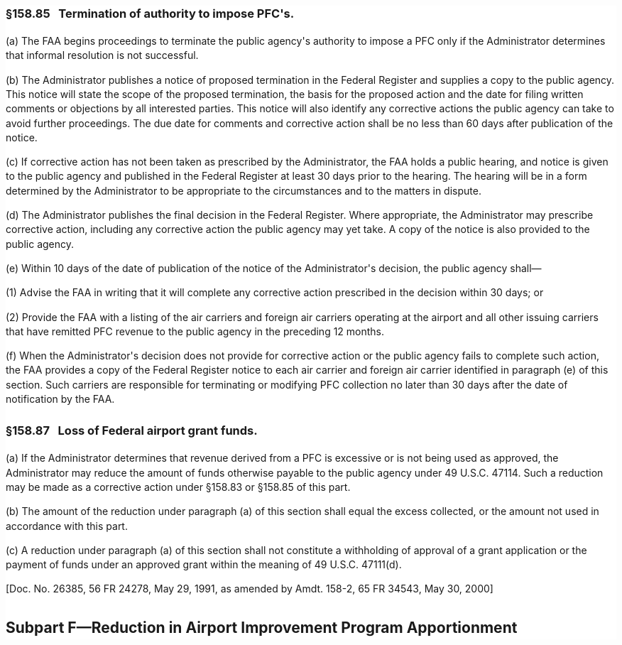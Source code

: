 ### §158.85   Termination of authority to impose PFC's.

\(a\) The FAA begins proceedings to terminate the public agency's authority to impose a PFC only if the Administrator determines that informal resolution is not successful.

\(b\) The Administrator publishes a notice of proposed termination in the Federal Register and supplies a copy to the public agency. This notice will state the scope of the proposed termination, the basis for the proposed action and the date for filing written comments or objections by all interested parties. This notice will also identify any corrective actions the public agency can take to avoid further proceedings. The due date for comments and corrective action shall be no less than 60 days after publication of the notice.

\(c\) If corrective action has not been taken as prescribed by the Administrator, the FAA holds a public hearing, and notice is given to the public agency and published in the Federal Register at least 30 days prior to the hearing. The hearing will be in a form determined by the Administrator to be appropriate to the circumstances and to the matters in dispute.

\(d\) The Administrator publishes the final decision in the Federal Register. Where appropriate, the Administrator may prescribe corrective action, including any corrective action the public agency may yet take. A copy of the notice is also provided to the public agency.

\(e\) Within 10 days of the date of publication of the notice of the Administrator's decision, the public agency shall—

\(1\) Advise the FAA in writing that it will complete any corrective action prescribed in the decision within 30 days; or

\(2\) Provide the FAA with a listing of the air carriers and foreign air carriers operating at the airport and all other issuing carriers that have remitted PFC revenue to the public agency in the preceding 12 months.

\(f\) When the Administrator's decision does not provide for corrective action or the public agency fails to complete such action, the FAA provides a copy of the Federal Register notice to each air carrier and foreign air carrier identified in paragraph (e) of this section. Such carriers are responsible for terminating or modifying PFC collection no later than 30 days after the date of notification by the FAA.

### §158.87   Loss of Federal airport grant funds.

\(a\) If the Administrator determines that revenue derived from a PFC is excessive or is not being used as approved, the Administrator may reduce the amount of funds otherwise payable to the public agency under 49 U.S.C. 47114. Such a reduction may be made as a corrective action under §158.83 or §158.85 of this part.

\(b\) The amount of the reduction under paragraph (a) of this section shall equal the excess collected, or the amount not used in accordance with this part.

\(c\) A reduction under paragraph (a) of this section shall not constitute a withholding of approval of a grant application or the payment of funds under an approved grant within the meaning of 49 U.S.C. 47111(d).

\[Doc. No. 26385, 56 FR 24278, May 29, 1991, as amended by Amdt. 158-2, 65 FR 34543, May 30, 2000\]

## Subpart F—Reduction in Airport Improvement Program Apportionment
